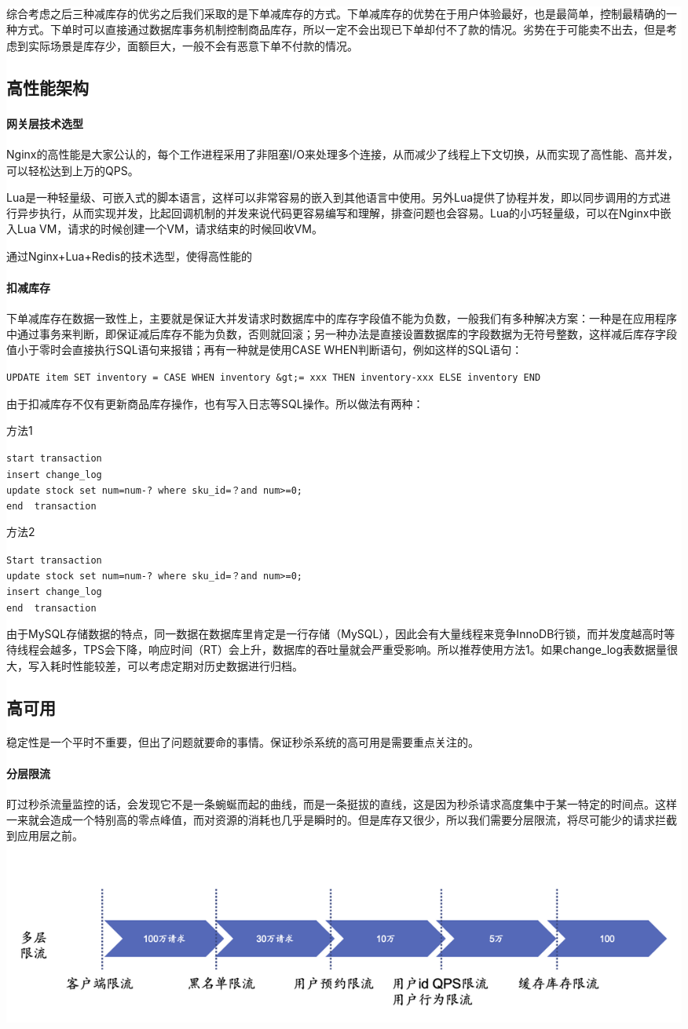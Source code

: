综合考虑之后三种减库存的优劣之后我们采取的是下单减库存的方式。下单减库存的优势在于用户体验最好，也是最简单，控制最精确的一种方式。下单时可以直接通过数据库事务机制控制商品库存，所以一定不会出现已下单却付不了款的情况。劣势在于可能卖不出去，但是考虑到实际场景是库存少，面额巨大，一般不会有恶意下单不付款的情况。

## 高性能架构

#### 网关层技术选型

Nginx的高性能是大家公认的，每个工作进程采用了非阻塞I/O来处理多个连接，从而减少了线程上下文切换，从而实现了高性能、高并发，可以轻松达到上万的QPS。

Lua是一种轻量级、可嵌入式的脚本语言，这样可以非常容易的嵌入到其他语言中使用。另外Lua提供了协程并发，即以同步调用的方式进行异步执行，从而实现并发，比起回调机制的并发来说代码更容易编写和理解，排查问题也会容易。Lua的小巧轻量级，可以在Nginx中嵌入Lua VM，请求的时候创建一个VM，请求结束的时候回收VM。

通过Nginx+Lua+Redis的技术选型，使得高性能的

#### 扣减库存

下单减库存在数据一致性上，主要就是保证大并发请求时数据库中的库存字段值不能为负数，一般我们有多种解决方案：一种是在应用程序中通过事务来判断，即保证减后库存不能为负数，否则就回滚；另一种办法是直接设置数据库的字段数据为无符号整数，这样减后库存字段值小于零时会直接执行SQL语句来报错；再有一种就是使用CASE WHEN判断语句，例如这样的SQL语句：

`UPDATE item SET inventory = CASE WHEN inventory &gt;= xxx THEN inventory-xxx ELSE inventory END`

由于扣减库存不仅有更新商品库存操作，也有写入日志等SQL操作。所以做法有两种：

方法1

```
start transaction
insert change_log
update stock set num=num-? where sku_id=？and num>=0;
end  transaction
```

方法2

```
Start transaction
update stock set num=num-? where sku_id=？and num>=0;
insert change_log
end  transaction
```

由于MySQL存储数据的特点，同一数据在数据库里肯定是一行存储（MySQL），因此会有大量线程来竞争InnoDB行锁，而并发度越高时等待线程会越多，TPS会下降，响应时间（RT）会上升，数据库的吞吐量就会严重受影响。所以推荐使用方法1。如果change_log表数据量很大，写入耗时性能较差，可以考虑定期对历史数据进行归档。

## 高可用

稳定性是一个平时不重要，但出了问题就要命的事情。保证秒杀系统的高可用是需要重点关注的。

#### 分层限流

盯过秒杀流量监控的话，会发现它不是一条蜿蜒而起的曲线，而是一条挺拔的直线，这是因为秒杀请求高度集中于某一特定的时间点。这样一来就会造成一个特别高的零点峰值，而对资源的消耗也几乎是瞬时的。但是库存又很少，所以我们需要分层限流，将尽可能少的请求拦截到应用层之前。

![image-20200610225605799](images/seckill/分层限流.png)
